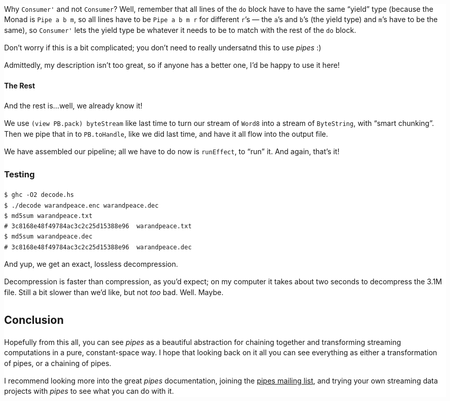 Why `Consumer'` and not `Consumer`? Well, remember that all lines of the
`do` block have to have the same “yield” type (because the Monad is
`Pipe a b m`, so all lines have to be `Pipe a b m r` for different `r`’s
— the `a`’s and `b`’s (the yield type) and `m`’s have to be the same),
so `Consumer'` lets the yield type be whatever it needs to be to match
with the rest of the `do` block.

Don’t worry if this is a bit complicated; you don’t need to really
undersatnd this to use *pipes* :)

Admittedly, my description isn’t too great, so if anyone has a better
one, I’d be happy to use it here!

</div>

#### The Rest

And the rest is…well, we already know it!

We use `(view PB.pack) byteStream` like last time to turn our stream of
`Word8` into a stream of `ByteString`, with “smart chunking”. Then we
pipe that in to `PB.toHandle`, like we did last time, and have it all
flow into the output file.

We have assembled our pipeline; all we have to do now is `runEffect`, to
“run” it. And again, that’s it!

### Testing

``` {.bash}
$ ghc -O2 decode.hs
$ ./decode warandpeace.enc warandpeace.dec
$ md5sum warandpeace.txt
# 3c8168e48f49784ac3c2c25d15388e96  warandpeace.txt
$ md5sum warandpeace.dec
# 3c8168e48f49784ac3c2c25d15388e96  warandpeace.dec
```

And yup, we get an exact, lossless decompression.

Decompression is faster than compression, as you’d expect; on my
computer it takes about two seconds to decompress the 3.1M file. Still a
bit slower than we’d like, but not *too* bad. Well. Maybe.

Conclusion
----------

Hopefully from this all, you can see *pipes* as a beautiful abstraction
for chaining together and transforming streaming computations in a pure,
constant-space way. I hope that looking back on it all you can see
everything as either a transformation of pipes, or a chaining of pipes.

I recommend looking more into the great *pipes* documentation, joining
the [pipes mailing
list](https://groups.google.com/forum/#!forum/haskell-pipes), and trying
your own streaming data projects with *pipes* to see what you can do
with it.
